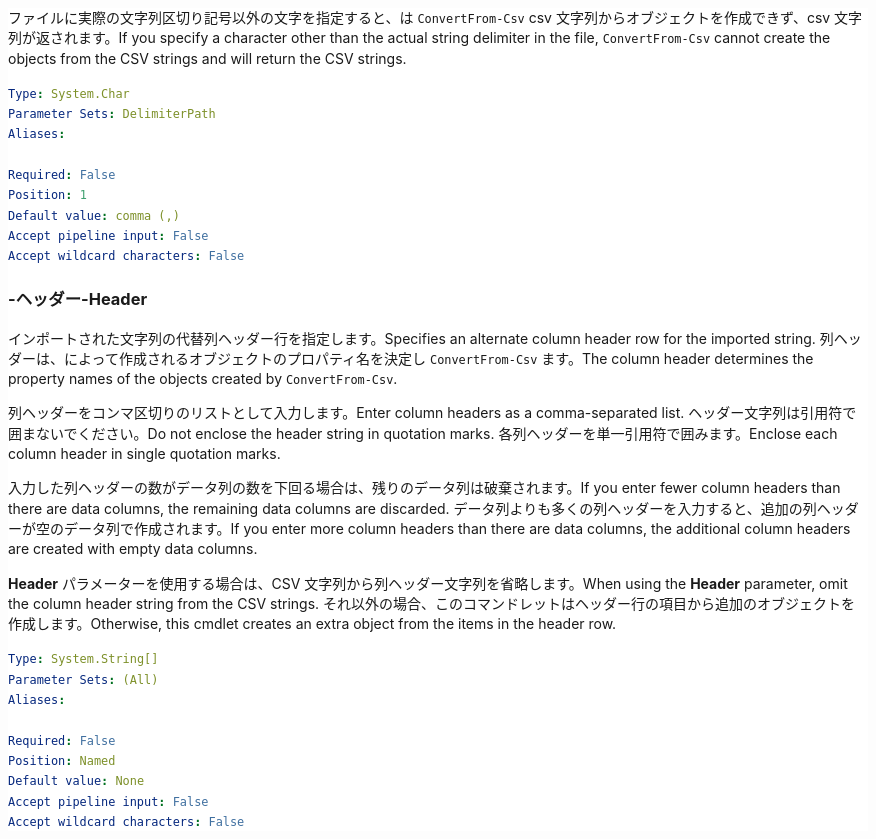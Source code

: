 <span data-ttu-id="feaf9-155">ファイルに実際の文字列区切り記号以外の文字を指定すると、は `ConvertFrom-Csv` csv 文字列からオブジェクトを作成できず、csv 文字列が返されます。</span><span class="sxs-lookup"><span data-stu-id="feaf9-155">If you specify a character other than the actual string delimiter in the file, `ConvertFrom-Csv` cannot create the objects from the CSV strings and will return the CSV strings.</span></span>

```yaml
Type: System.Char
Parameter Sets: DelimiterPath
Aliases:

Required: False
Position: 1
Default value: comma (,)
Accept pipeline input: False
Accept wildcard characters: False
```

### <span data-ttu-id="feaf9-156">-ヘッダー</span><span class="sxs-lookup"><span data-stu-id="feaf9-156">-Header</span></span>

<span data-ttu-id="feaf9-157">インポートされた文字列の代替列ヘッダー行を指定します。</span><span class="sxs-lookup"><span data-stu-id="feaf9-157">Specifies an alternate column header row for the imported string.</span></span> <span data-ttu-id="feaf9-158">列ヘッダーは、によって作成されるオブジェクトのプロパティ名を決定し `ConvertFrom-Csv` ます。</span><span class="sxs-lookup"><span data-stu-id="feaf9-158">The column header determines the property names of the objects created by `ConvertFrom-Csv`.</span></span>

<span data-ttu-id="feaf9-159">列ヘッダーをコンマ区切りのリストとして入力します。</span><span class="sxs-lookup"><span data-stu-id="feaf9-159">Enter column headers as a comma-separated list.</span></span> <span data-ttu-id="feaf9-160">ヘッダー文字列は引用符で囲まないでください。</span><span class="sxs-lookup"><span data-stu-id="feaf9-160">Do not enclose the header string in quotation marks.</span></span> <span data-ttu-id="feaf9-161">各列ヘッダーを単一引用符で囲みます。</span><span class="sxs-lookup"><span data-stu-id="feaf9-161">Enclose each column header in single quotation marks.</span></span>

<span data-ttu-id="feaf9-162">入力した列ヘッダーの数がデータ列の数を下回る場合は、残りのデータ列は破棄されます。</span><span class="sxs-lookup"><span data-stu-id="feaf9-162">If you enter fewer column headers than there are data columns, the remaining data columns are discarded.</span></span> <span data-ttu-id="feaf9-163">データ列よりも多くの列ヘッダーを入力すると、追加の列ヘッダーが空のデータ列で作成されます。</span><span class="sxs-lookup"><span data-stu-id="feaf9-163">If you enter more column headers than there are data columns, the additional column headers are created with empty data columns.</span></span>

<span data-ttu-id="feaf9-164">**Header** パラメーターを使用する場合は、CSV 文字列から列ヘッダー文字列を省略します。</span><span class="sxs-lookup"><span data-stu-id="feaf9-164">When using the **Header** parameter, omit the column header string from the CSV strings.</span></span> <span data-ttu-id="feaf9-165">それ以外の場合、このコマンドレットはヘッダー行の項目から追加のオブジェクトを作成します。</span><span class="sxs-lookup"><span data-stu-id="feaf9-165">Otherwise, this cmdlet creates an extra object from the items in the header row.</span></span>

```yaml
Type: System.String[]
Parameter Sets: (All)
Aliases:

Required: False
Position: Named
Default value: None
Accept pipeline input: False
Accept wildcard characters: False
```
